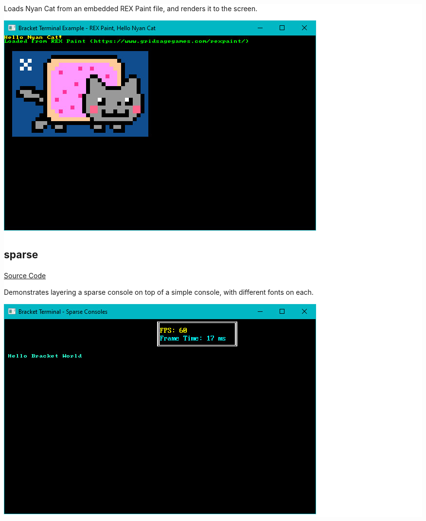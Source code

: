 Loads Nyan Cat from an embedded REX Paint file, and renders it to the screen.

![](./ex_bt_rex.jpg)

## sparse

[Source Code](https://github.com/amethyst/bracket-lib/blob/master/bracket-terminal/examples/sparse.rs)

Demonstrates layering a sparse console on top of a simple console, with different fonts on each.

![](./ex_bt_sparse.jpg)

